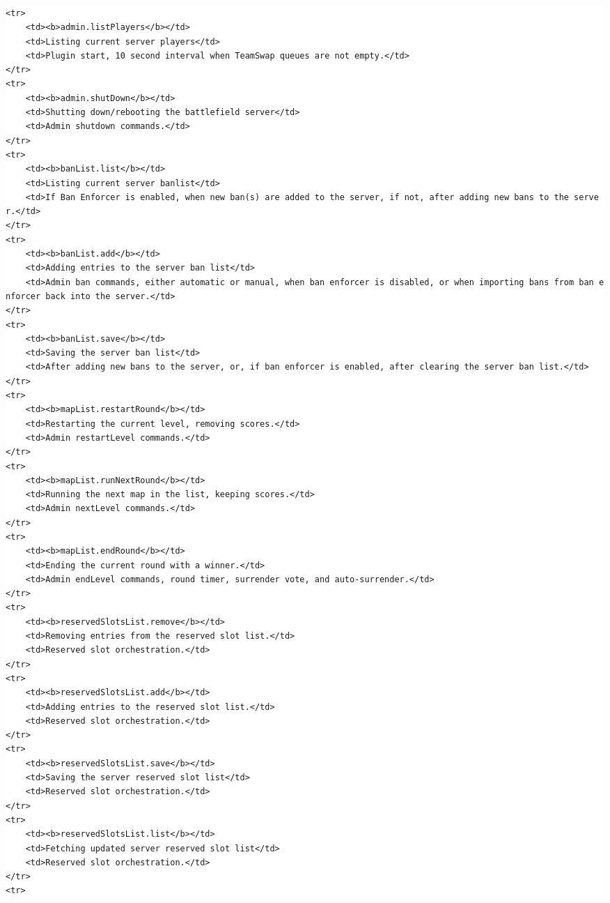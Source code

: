     <tr>
        <td><b>admin.listPlayers</b></td>
        <td>Listing current server players</td>
        <td>Plugin start, 10 second interval when TeamSwap queues are not empty.</td>
    </tr>
    <tr>
        <td><b>admin.shutDown</b></td>
        <td>Shutting down/rebooting the battlefield server</td>
        <td>Admin shutdown commands.</td>
    </tr>
    <tr>
        <td><b>banList.list</b></td>
        <td>Listing current server banlist</td>
        <td>If Ban Enforcer is enabled, when new ban(s) are added to the server, if not, after adding new bans to the server.</td>
    </tr>
    <tr>
        <td><b>banList.add</b></td>
        <td>Adding entries to the server ban list</td>
        <td>Admin ban commands, either automatic or manual, when ban enforcer is disabled, or when importing bans from ban enforcer back into the server.</td>
    </tr>
    <tr>
        <td><b>banList.save</b></td>
        <td>Saving the server ban list</td>
        <td>After adding new bans to the server, or, if ban enforcer is enabled, after clearing the server ban list.</td>
    </tr>
    <tr>
        <td><b>mapList.restartRound</b></td>
        <td>Restarting the current level, removing scores.</td>
        <td>Admin restartLevel commands.</td>
    </tr>
    <tr>
        <td><b>mapList.runNextRound</b></td>
        <td>Running the next map in the list, keeping scores.</td>
        <td>Admin nextLevel commands.</td>
    </tr>
    <tr>
        <td><b>mapList.endRound</b></td>
        <td>Ending the current round with a winner.</td>
        <td>Admin endLevel commands, round timer, surrender vote, and auto-surrender.</td>
    </tr>
    <tr>
        <td><b>reservedSlotsList.remove</b></td>
        <td>Removing entries from the reserved slot list.</td>
        <td>Reserved slot orchestration.</td>
    </tr>
    <tr>
        <td><b>reservedSlotsList.add</b></td>
        <td>Adding entries to the reserved slot list.</td>
        <td>Reserved slot orchestration.</td>
    </tr>
    <tr>
        <td><b>reservedSlotsList.save</b></td>
        <td>Saving the server reserved slot list</td>
        <td>Reserved slot orchestration.</td>
    </tr>
    <tr>
        <td><b>reservedSlotsList.list</b></td>
        <td>Fetching updated server reserved slot list</td>
        <td>Reserved slot orchestration.</td>
    </tr>
    <tr>